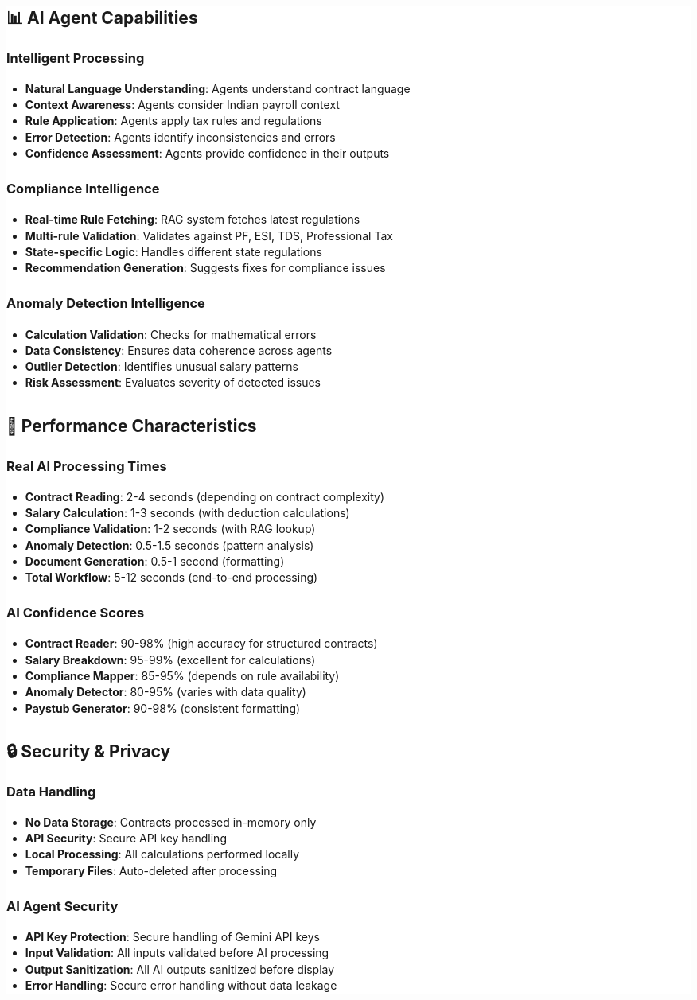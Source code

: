 ## 📊 AI Agent Capabilities

### Intelligent Processing
- **Natural Language Understanding**: Agents understand contract language
- **Context Awareness**: Agents consider Indian payroll context
- **Rule Application**: Agents apply tax rules and regulations
- **Error Detection**: Agents identify inconsistencies and errors
- **Confidence Assessment**: Agents provide confidence in their outputs

### Compliance Intelligence
- **Real-time Rule Fetching**: RAG system fetches latest regulations
- **Multi-rule Validation**: Validates against PF, ESI, TDS, Professional Tax
- **State-specific Logic**: Handles different state regulations
- **Recommendation Generation**: Suggests fixes for compliance issues

### Anomaly Detection Intelligence
- **Calculation Validation**: Checks for mathematical errors
- **Data Consistency**: Ensures data coherence across agents
- **Outlier Detection**: Identifies unusual salary patterns
- **Risk Assessment**: Evaluates severity of detected issues

## 🚀 Performance Characteristics

### Real AI Processing Times
- **Contract Reading**: 2-4 seconds (depending on contract complexity)
- **Salary Calculation**: 1-3 seconds (with deduction calculations)
- **Compliance Validation**: 1-2 seconds (with RAG lookup)
- **Anomaly Detection**: 0.5-1.5 seconds (pattern analysis)
- **Document Generation**: 0.5-1 second (formatting)
- **Total Workflow**: 5-12 seconds (end-to-end processing)

### AI Confidence Scores
- **Contract Reader**: 90-98% (high accuracy for structured contracts)
- **Salary Breakdown**: 95-99% (excellent for calculations)
- **Compliance Mapper**: 85-95% (depends on rule availability)
- **Anomaly Detector**: 80-95% (varies with data quality)
- **Paystub Generator**: 90-98% (consistent formatting)

## 🔒 Security & Privacy

### Data Handling
- **No Data Storage**: Contracts processed in-memory only
- **API Security**: Secure API key handling
- **Local Processing**: All calculations performed locally
- **Temporary Files**: Auto-deleted after processing

### AI Agent Security
- **API Key Protection**: Secure handling of Gemini API keys
- **Input Validation**: All inputs validated before AI processing
- **Output Sanitization**: All AI outputs sanitized before display
- **Error Handling**: Secure error handling without data leakage
